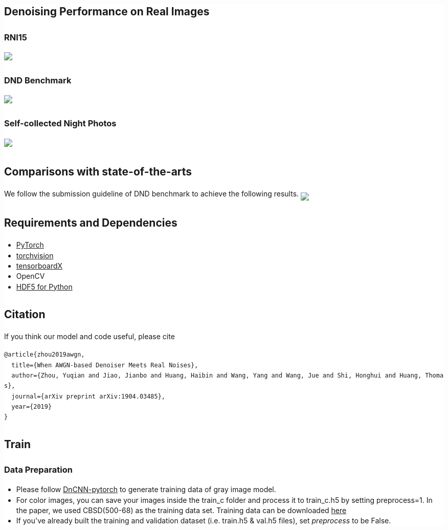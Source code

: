 ## Denoising Performance on Real Images
### RNI15
<img src="fig/rni15.png" width="1000px"/>

### DND Benchmark
<img src="fig/dnd.png" width="1000px"/>

### Self-collected Night Photos
<img src="fig/night.png" width="1000px"/>

## Comparisons with state-of-the-arts
We follow the submission guideline of DND benchmark to achieve the following results.
<img src="fig/table.png" align="middle" width="700px"/>

## Requirements and Dependencies
* [PyTorch](http://pytorch.org/)
* [torchvision](https://github.com/pytorch/vision)
* [tensorboardX](https://github.com/lanpa/tensorboard-pytorch) 
* OpenCV
* [HDF5 for Python](http://www.h5py.org/)

## Citation
If you think our model and code useful, please cite
```
@article{zhou2019awgn,
  title={When AWGN-based Denoiser Meets Real Noises},
  author={Zhou, Yuqian and Jiao, Jianbo and Huang, Haibin and Wang, Yang and Wang, Jue and Shi, Honghui and Huang, Thomas},
  journal={arXiv preprint arXiv:1904.03485},
  year={2019}
}
```

## Train
### Data Preparation
* Please follow [DnCNN-pytorch](https://github.com/SaoYan/DnCNN-PyTorch) to generate training data of gray image model. 
* For color images, you can save your images inside the train_c folder and process it to train_c.h5 by setting preprocess=1. In the paper, we used CBSD(500-68) as the training data set. Training data can be downloaded [here](http://web.archive.org/web/20160306133802/http://www.eecs.berkeley.edu/Research/Projects/CS/vision/grouping/resources.html#bsds500)
* If you've already built the training and validation dataset (i.e. train.h5 & val.h5 files), set *preprocess* to be False.
